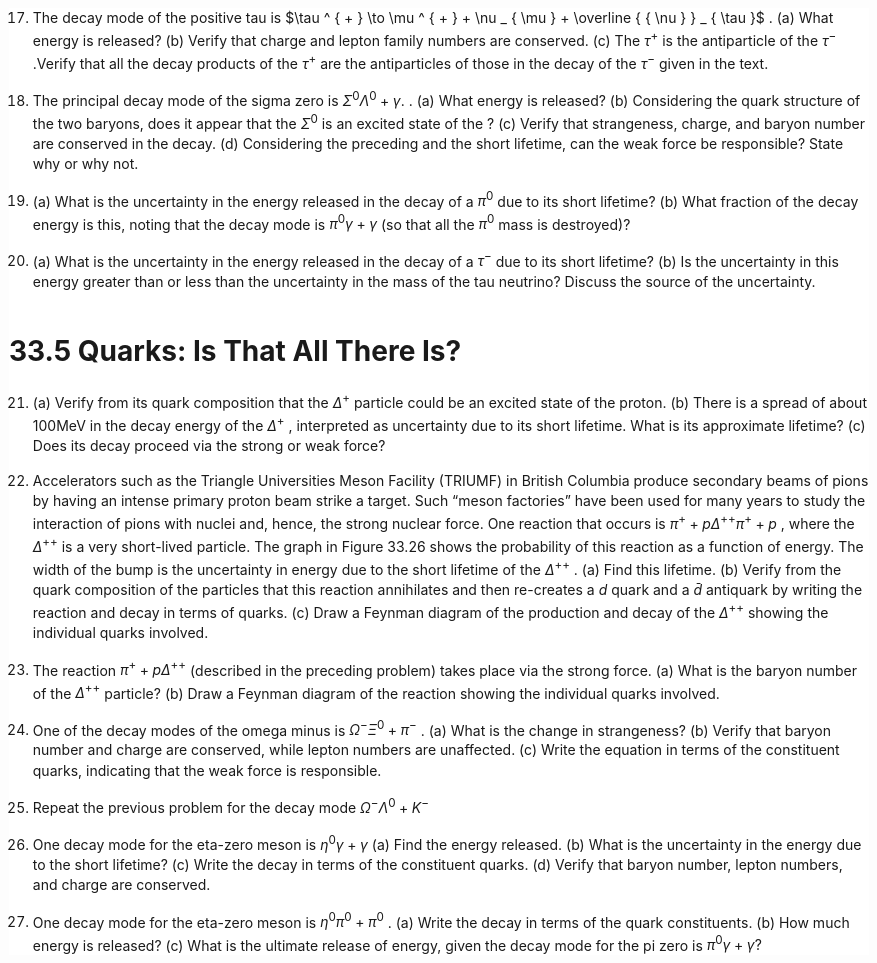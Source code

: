 17. The decay mode of the positive tau is $\tau ^ { + } \to \mu ^ { + } + \nu _ { \mu } + \overline { { \nu } } _ { \tau }$ . (a) What energy is released? (b) Verify that charge and lepton family numbers are conserved. (c) The $\tau ^ { + }$ is the antiparticle of the $\tau ^ { - }$ .Verify that all the decay products of the $\tau ^ { + }$ are the antiparticles of those in the decay of the $\tau ^ { - }$ given in the text.

18. The principal decay mode of the sigma zero is $\Sigma ^ { 0 }  \Lambda ^ { 0 } + \gamma .$ . (a) What energy is released? (b) Considering the quark structure of the two baryons, does it appear that the $\Sigma ^ { 0 }$ is an excited state of the ? (c) Verify that strangeness, charge, and baryon number are conserved in the decay. (d) Considering the preceding and the short lifetime, can the weak force be responsible? State why or why not.   
19. (a) What is the uncertainty in the energy released in the decay of a $\pi ^ { 0 }$ due to its short lifetime? (b) What fraction of the decay energy is this, noting that the decay mode is $\pi ^ { 0 }  \gamma + \gamma$ (so that all the $\pi ^ { 0 }$ mass is destroyed)?   
20. (a) What is the uncertainty in the energy released in the decay of a $\tau ^ { - }$ due to its short lifetime? (b) Is the uncertainty in this energy greater than or less than the uncertainty in the mass of the tau neutrino? Discuss the source of the uncertainty.

# 33.5 Quarks: Is That All There Is?

21. (a) Verify from its quark composition that the $\Delta ^ { + }$ particle could be an excited state of the proton. (b) There is a spread of about ${ \mathsf { 1 0 0 M e V } }$ in the decay energy of the $\Delta ^ { + }$ , interpreted as uncertainty due to its short lifetime. What is its approximate lifetime? (c) Does its decay proceed via the strong or weak force?

22. Accelerators such as the Triangle Universities Meson Facility (TRIUMF) in British Columbia produce secondary beams of pions by having an intense primary proton beam strike a target. Such “meson factories” have been used for many years to study the interaction of pions with nuclei and, hence, the strong nuclear force. One reaction that occurs is $\pi ^ { + } + p  \Delta ^ { + + }  \pi ^ { + } + p$ , where the $\Delta ^ { + + }$ is a very short-lived particle. The graph in Figure 33.26 shows the probability of this reaction as a function of energy. The width of the bump is the uncertainty in energy due to the short lifetime of the $\Delta ^ { + + }$ . (a) Find this lifetime. (b) Verify from the quark composition of the particles that this reaction annihilates and then re-creates a $d$ quark and a $\bar { d }$ antiquark by writing the reaction and decay in terms of quarks. (c) Draw a Feynman diagram of the production and decay of the $\Delta ^ { + + }$ showing the individual quarks involved.

23. The reaction $\pi ^ { + } + p  \Delta ^ { + + }$ (described in the preceding problem) takes place via the strong force. (a) What is the baryon number of the $\Delta ^ { + + }$ particle? (b) Draw a Feynman diagram of the reaction showing the individual quarks involved.

24. One of the decay modes of the omega minus is $\Omega ^ { - }  \Xi ^ { 0 } + \pi ^ { - }$ . (a) What is the change in strangeness? (b) Verify that baryon number and charge are conserved, while lepton numbers are unaffected. (c) Write the equation in terms of the constituent quarks, indicating that the weak force is responsible.

25. Repeat the previous problem for the decay mode $\Omega ^ { - }  \Lambda ^ { 0 } + K ^ { - }$

26. One decay mode for the eta-zero meson is $\eta ^ { 0 }  \gamma + \gamma$ (a) Find the energy released. (b) What is the uncertainty in the energy due to the short lifetime? (c) Write the decay in terms of the constituent quarks. (d) Verify that baryon number, lepton numbers, and charge are conserved.

27. One decay mode for the eta-zero meson is $\eta ^ { 0 }  \pi ^ { 0 } + \pi ^ { 0 }$ . (a) Write the decay in terms of the quark constituents. (b) How much energy is released? (c) What is the ultimate release of energy, given the decay mode for the pi zero is $\pi ^ { 0 }  \gamma + \gamma ?$
